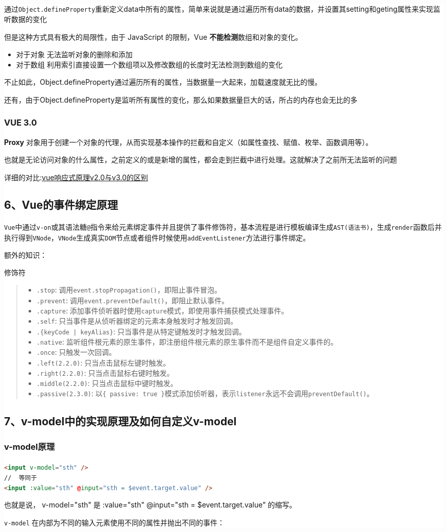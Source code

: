 通过`Object.defineProperty`重新定义data中所有的属性，简单来说就是通过遍历所有data的数据，并设置其setting和geting属性来实现监听数据的变化

但是这种方式具有极大的局限性，由于 JavaScript 的限制，Vue **不能检测**数组和对象的变化。

- 对于对象 无法监听对象的删除和添加
- 对于数组 利用索引直接设置一个数组项以及修改数组的长度时无法检测到数组的变化

不止如此，Object.defineProperty通过遍历所有的属性，当数据量一大起来，加载速度就无比的慢。

还有，由于Object.defineProperty是监听所有属性的变化，那么如果数据量巨大的话，所占的内存也会无比的多

### VUE 3.0

**Proxy** 对象用于创建一个对象的代理，从而实现基本操作的拦截和自定义（如属性查找、赋值、枚举、函数调用等）。

也就是无论访问对象的什么属性，之前定义的或是新增的属性，都会走到拦截中进行处理。这就解决了之前所无法监听的问题

详细的对比:[vue响应式原理v2.0与v3.0的区别](E:\随手笔记\Vue\vue响应式原理v2.0与v3.0的区别.md)



## 6、Vue的事件绑定原理

`Vue`中通过`v-on`或其语法糖`@`指令来给元素绑定事件并且提供了事件修饰符，基本流程是进行模板编译生成`AST(语法书)`，生成`render`函数后并执行得到`VNode`，`VNode`生成真实`DOM`节点或者组件时候使用`addEventListener`方法进行事件绑定。

额外的知识：

修饰符

> - `.stop`: 调用`event.stopPropagation()`，即阻止事件冒泡。
> - `.prevent`: 调用`event.preventDefault()`，即阻止默认事件。
> - `.capture`: 添加事件侦听器时使用`capture`模式，即使用事件捕获模式处理事件。
> - `.self`: 只当事件是从侦听器绑定的元素本身触发时才触发回调。
> - `.{keyCode | keyAlias}`: 只当事件是从特定键触发时才触发回调。
> - `.native`: 监听组件根元素的原生事件，即注册组件根元素的原生事件而不是组件自定义事件的。
> - `.once`: 只触发一次回调。
> - `.left(2.2.0)`: 只当点击鼠标左键时触发。
> - `.right(2.2.0)`: 只当点击鼠标右键时触发。
> - `.middle(2.2.0)`: 只当点击鼠标中键时触发。
> - `.passive(2.3.0)`: 以`{ passive: true }`模式添加侦听器，表示`listener`永远不会调用`preventDefault()`。



## 7、v-model中的实现原理及如何自定义v-model

### v-model原理

```html
<input v-model="sth" />
//  等同于
<input :value="sth" @input="sth = $event.target.value" />
```

也就是说， v-model="sth" 是 :value="sth" @input="sth = $event.target.value" 的缩写。

`v-model` 在内部为不同的输入元素使用不同的属性并抛出不同的事件：
